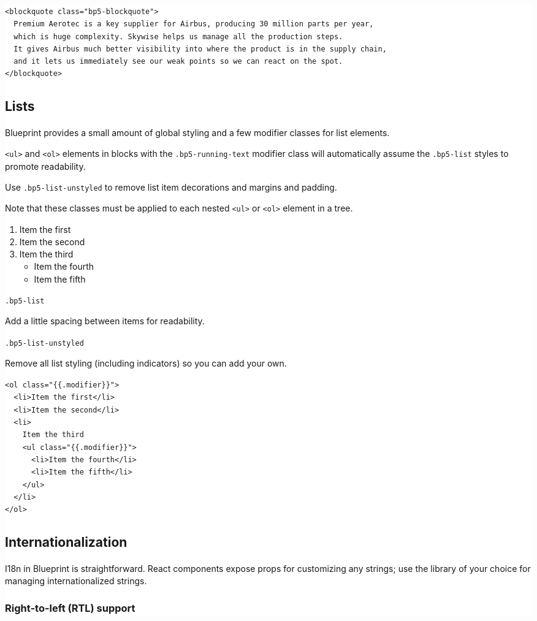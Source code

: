```
<blockquote class="bp5-blockquote">  
  Premium Aerotec is a key supplier for Airbus, producing 30 million parts per year,  
  which is huge complexity. Skywise helps us manage all the production steps.  
  It gives Airbus much better visibility into where the product is in the supply chain,  
  and it lets us immediately see our weak points so we can react on the spot.  
</blockquote>  

```

## Lists

Blueprint provides a small amount of global styling and a few modifier classes for list elements.

`<ul>` and `<ol>` elements in blocks with the `.bp5-running-text` modifier class will
automatically assume the `.bp5-list` styles to promote readability.

Use `.bp5-list-unstyled` to remove list item decorations and margins and padding.

Note that these classes must be applied to each nested `<ul>` or `<ol>` element in a tree.

1. Item the first
2. Item the second
3. Item the third
   * Item the fourth
   * Item the fifth

`.bp5-list`

Add a little spacing between items for readability.

`.bp5-list-unstyled`

Remove all list styling (including indicators) so you can add your own.

```
<ol class="{{.modifier}}">  
  <li>Item the first</li>  
  <li>Item the second</li>  
  <li>  
    Item the third  
    <ul class="{{.modifier}}">  
      <li>Item the fourth</li>  
      <li>Item the fifth</li>  
    </ul>  
  </li>  
</ol>  

```

## Internationalization

I18n in Blueprint is straightforward. React components expose props for customizing any strings;
use the library of your choice for managing internationalized strings.

### Right-to-left (RTL) support
